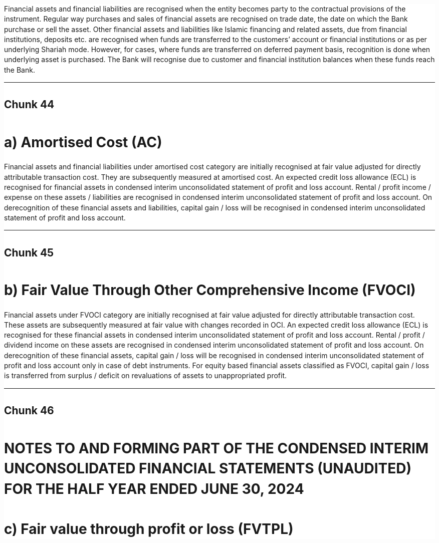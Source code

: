 Financial assets and financial liabilities are recognised when the entity becomes party to the contractual provisions of the instrument. Regular way purchases and sales of financial assets are recognised on trade date, the date on which the Bank purchase or sell the asset. Other financial assets and liabilities like Islamic financing and related assets, due from financial institutions, deposits etc. are recognised when funds are transferred to the customers’ account or financial institutions or as per underlying Shariah mode. However, for cases, where funds are transferred on deferred payment basis, recognition is done when underlying asset is purchased. The Bank will recognise due to customer and financial institution balances when these funds reach the Bank.

---

## Chunk 44

# a) Amortised Cost (AC)

Financial assets and financial liabilities under amortised cost category are initially recognised at fair value adjusted for directly attributable transaction cost. They are subsequently measured at amortised cost. An expected credit loss allowance (ECL) is recognised for financial assets in condensed interim unconsolidated statement of profit and loss account. Rental / profit income / expense on these assets / liabilities are recognised in condensed interim unconsolidated statement of profit and loss account. On derecognition of these financial assets and liabilities, capital gain / loss will be recognised in condensed interim unconsolidated statement of profit and loss account.

---

## Chunk 45

# b) Fair Value Through Other Comprehensive Income (FVOCI)

Financial assets under FVOCI category are initially recognised at fair value adjusted for directly attributable transaction cost. These assets are subsequently measured at fair value with changes recorded in OCI. An expected credit loss allowance (ECL) is recognised for these financial assets in condensed interim unconsolidated statement of profit and loss account. Rental / profit / dividend income on these assets are recognised in condensed interim unconsolidated statement of profit and loss account. On derecognition of these financial assets, capital gain / loss will be recognised in condensed interim unconsolidated statement of profit and loss account only in case of debt instruments. For equity based financial assets classified as FVOCI, capital gain / loss is transferred from surplus / deficit on revaluations of assets to unappropriated profit.

---

## Chunk 46

# NOTES TO AND FORMING PART OF THE CONDENSED INTERIM UNCONSOLIDATED FINANCIAL STATEMENTS (UNAUDITED) FOR THE HALF YEAR ENDED JUNE 30, 2024

# c) Fair value through profit or loss (FVTPL)
